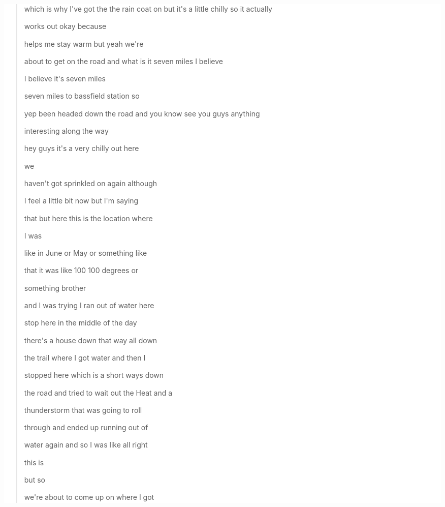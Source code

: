 > which is why I&#39;ve got the 
the rain coat on but 
it&#39;s a little chilly so it actually
>
> works out okay because
>
> helps me stay warm but yeah we&#39;re
>
> about to get on the road and 
what is it seven miles I believe
>
> I believe it&#39;s seven miles
>
> seven miles to bassfield station so
>
> yep been headed down the road and 
you know see you guys anything
>
> interesting along the way
>
> hey guys it&#39;s a very 
chilly out here
>
> we
>
> haven&#39;t got sprinkled on again although
>
> I feel a little bit now but I&#39;m saying
>
> that but here this is the location where
>
> I was
>
> like in June or May or something like
>
> that it was like 100 100 degrees or
>
> something brother
>
> and I was trying I ran out of water here
>
> stop here in the middle of the day
>
> there&#39;s a house down that way all down
>
> the trail where I got water and then I
>
> stopped here which is a short ways down
>
> the road and 
tried to wait out the Heat and a
>
> thunderstorm that was going to roll
>
> through and ended up running out of
>
> water again and so I was like all right
>
> this is
>
> but so
>
> we&#39;re about to come up on where I got
>
